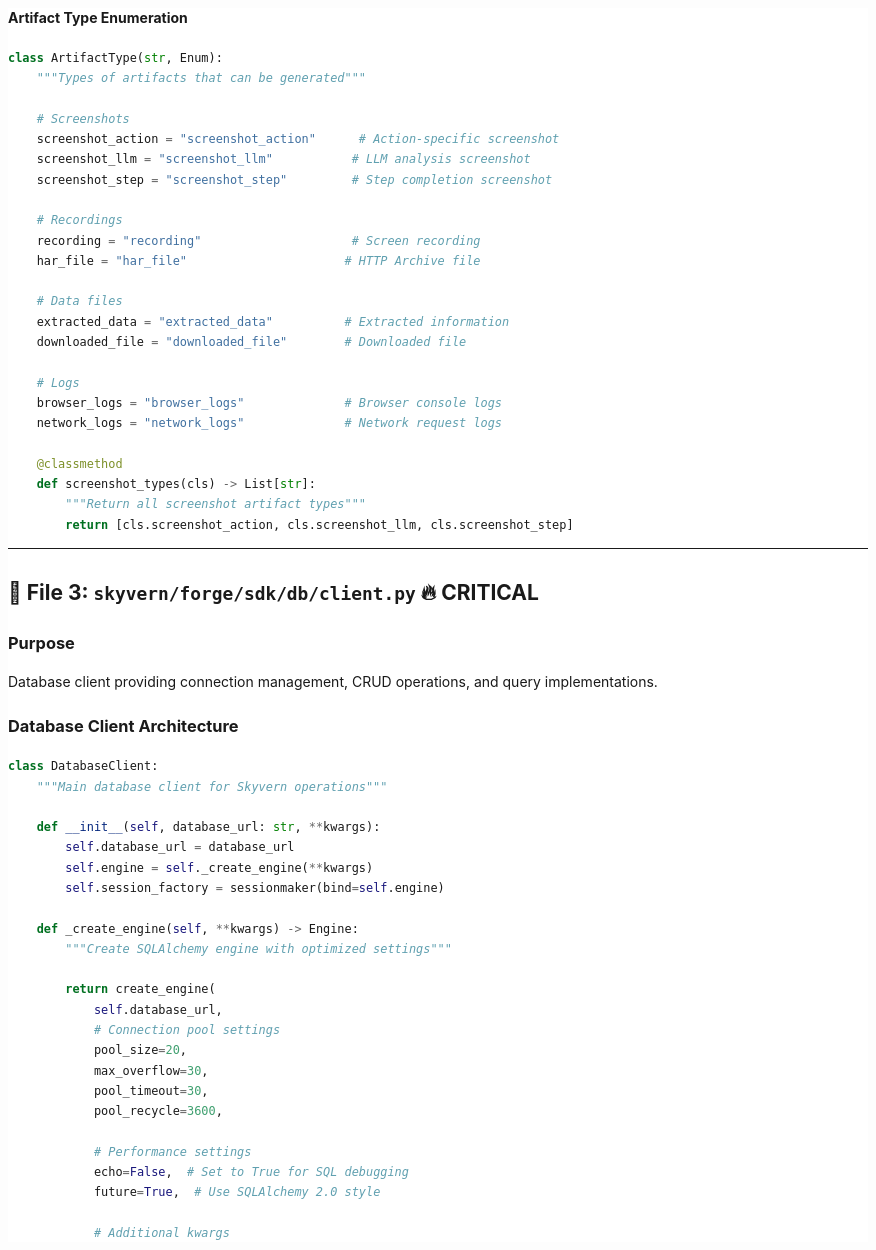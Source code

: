 #### Artifact Type Enumeration
```python
class ArtifactType(str, Enum):
    """Types of artifacts that can be generated"""
    
    # Screenshots
    screenshot_action = "screenshot_action"      # Action-specific screenshot
    screenshot_llm = "screenshot_llm"           # LLM analysis screenshot
    screenshot_step = "screenshot_step"         # Step completion screenshot
    
    # Recordings
    recording = "recording"                     # Screen recording
    har_file = "har_file"                      # HTTP Archive file
    
    # Data files
    extracted_data = "extracted_data"          # Extracted information
    downloaded_file = "downloaded_file"        # Downloaded file
    
    # Logs
    browser_logs = "browser_logs"              # Browser console logs
    network_logs = "network_logs"              # Network request logs
    
    @classmethod
    def screenshot_types(cls) -> List[str]:
        """Return all screenshot artifact types"""
        return [cls.screenshot_action, cls.screenshot_llm, cls.screenshot_step]
```

---

## 📁 File 3: `skyvern/forge/sdk/db/client.py` 🔥 **CRITICAL**

### Purpose
Database client providing connection management, CRUD operations, and query implementations.

### Database Client Architecture

```python
class DatabaseClient:
    """Main database client for Skyvern operations"""
    
    def __init__(self, database_url: str, **kwargs):
        self.database_url = database_url
        self.engine = self._create_engine(**kwargs)
        self.session_factory = sessionmaker(bind=self.engine)
    
    def _create_engine(self, **kwargs) -> Engine:
        """Create SQLAlchemy engine with optimized settings"""
        
        return create_engine(
            self.database_url,
            # Connection pool settings
            pool_size=20,
            max_overflow=30,
            pool_timeout=30,
            pool_recycle=3600,
            
            # Performance settings
            echo=False,  # Set to True for SQL debugging
            future=True,  # Use SQLAlchemy 2.0 style
            
            # Additional kwargs
```